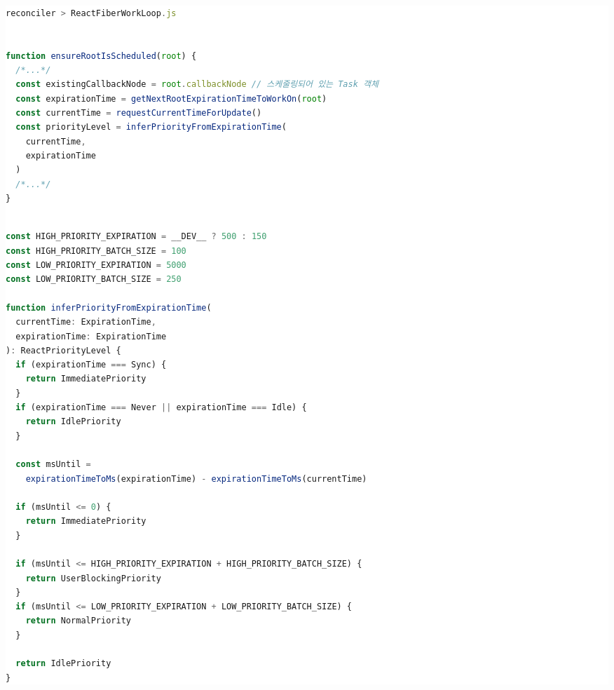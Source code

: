 ```javascript
reconciler > ReactFiberWorkLoop.js

  
function ensureRootIsScheduled(root) {
  /*...*/
  const existingCallbackNode = root.callbackNode // 스케줄링되어 있는 Task 객체
  const expirationTime = getNextRootExpirationTimeToWorkOn(root)
  const currentTime = requestCurrentTimeForUpdate()
  const priorityLevel = inferPriorityFromExpirationTime(
    currentTime,
    expirationTime
  )
  /*...*/
}
```

```javascript
  
const HIGH_PRIORITY_EXPIRATION = __DEV__ ? 500 : 150
const HIGH_PRIORITY_BATCH_SIZE = 100
const LOW_PRIORITY_EXPIRATION = 5000
const LOW_PRIORITY_BATCH_SIZE = 250

function inferPriorityFromExpirationTime(
  currentTime: ExpirationTime,
  expirationTime: ExpirationTime
): ReactPriorityLevel {
  if (expirationTime === Sync) {
    return ImmediatePriority
  }
  if (expirationTime === Never || expirationTime === Idle) {
    return IdlePriority
  }

  const msUntil =
    expirationTimeToMs(expirationTime) - expirationTimeToMs(currentTime)

  if (msUntil <= 0) {
    return ImmediatePriority
  }

  if (msUntil <= HIGH_PRIORITY_EXPIRATION + HIGH_PRIORITY_BATCH_SIZE) {
    return UserBlockingPriority
  }
  if (msUntil <= LOW_PRIORITY_EXPIRATION + LOW_PRIORITY_BATCH_SIZE) {
    return NormalPriority
  }

  return IdlePriority
}
```
